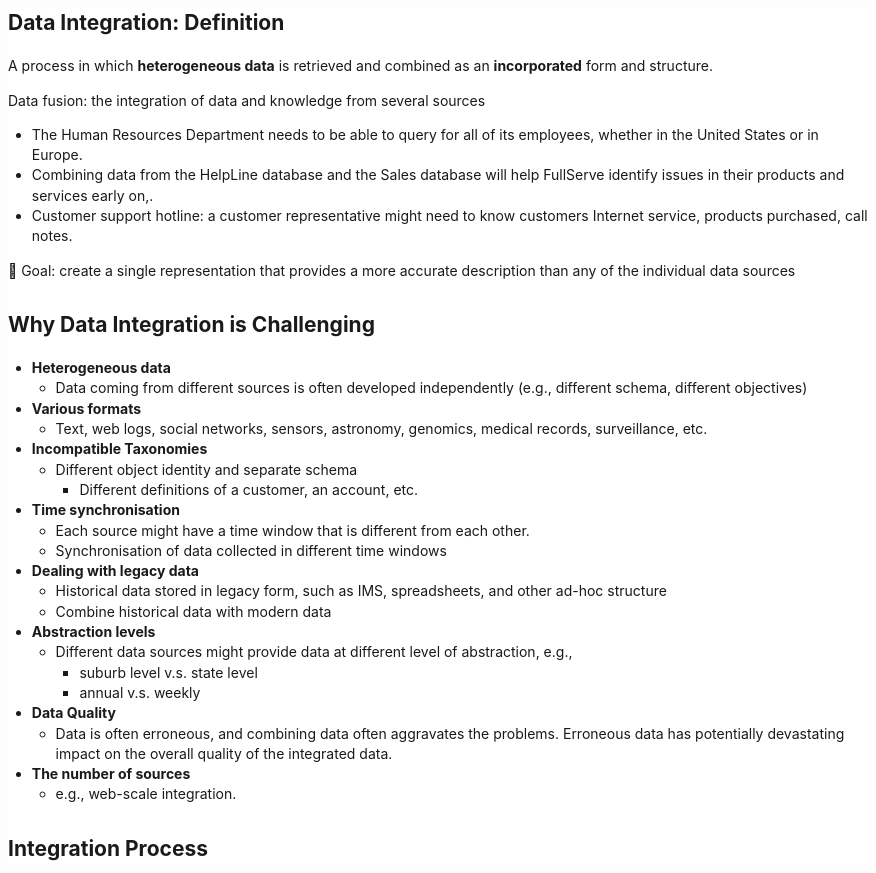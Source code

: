 ## Data Integration: Definition

A process in which **heterogeneous data** is retrieved and combined as an **incorporated** form and structure.

Data fusion: the integration of data and knowledge from several sources

- The Human Resources Department needs to be able to query for all of its employees, whether in the United States or in Europe.
- Combining data from the HelpLine database and the Sales database will help FullServe identify issues in their products and services early on,.
- Customer support hotline: a customer representative might need to know customers Internet service, products purchased, call notes.

:sparkling_heart: Goal: create a single representation that provides a more accurate description than any of the individual data sources

## Why Data Integration is Challenging

- **Heterogeneous data**
  - Data coming from different sources is often developed independently (e.g., different schema, different objectives)
- **Various formats**
  - Text, web logs, social networks, sensors, astronomy, genomics, medical records, surveillance, etc.
- **Incompatible Taxonomies**
  - Different object identity and separate schema
    - Different definitions of a customer, an account, etc.
- **Time synchronisation**
  - Each source might have a time window that is different from each other.
  - Synchronisation of data collected in different time windows
- **Dealing with legacy data**
  - Historical data stored in legacy form, such as IMS, spreadsheets, and other ad-hoc structure
  - Combine historical data with modern data
- **Abstraction levels**
  - Different data sources might provide data at different level of abstraction, e.g.,
    - suburb level v.s. state level
    - annual v.s. weekly
- **Data Quality**
  - Data is often erroneous, and combining data often aggravates the problems. Erroneous data has potentially devastating impact on the overall quality of the integrated data.
- **The number of sources**
  - e.g., web-scale integration.

## Integration Process

